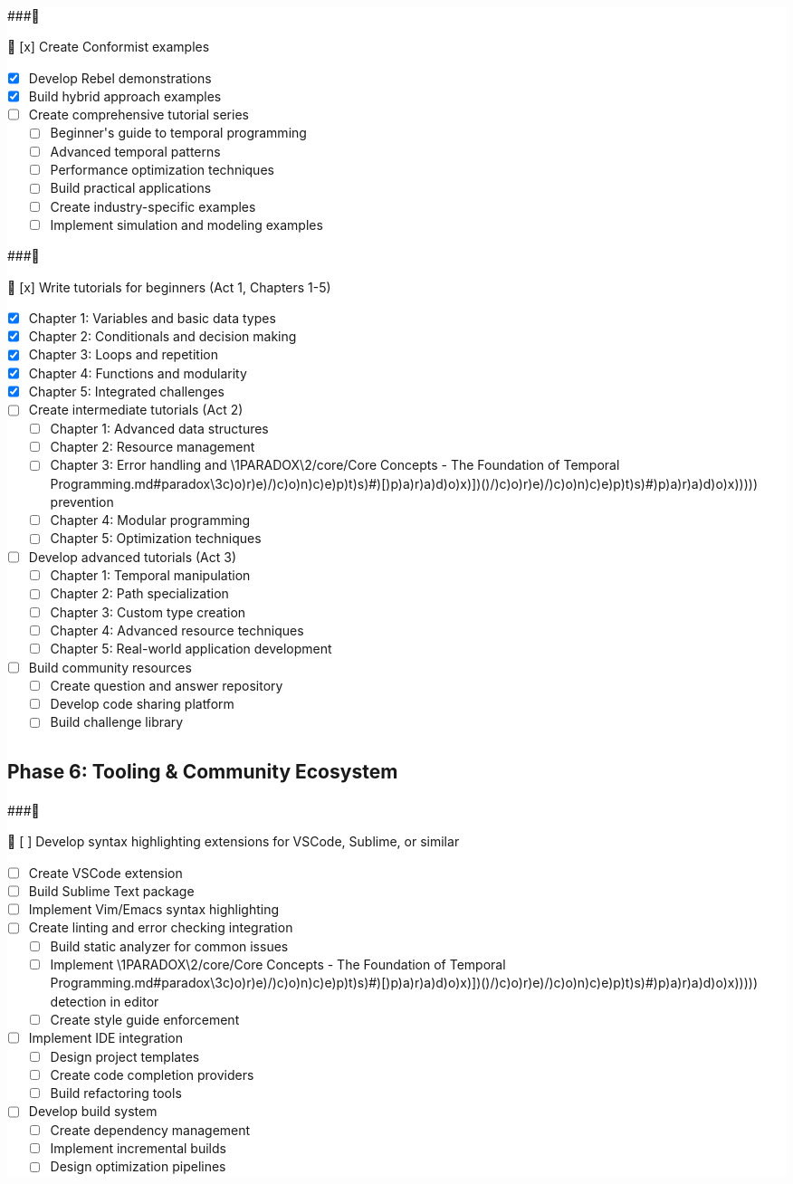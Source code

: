 
###

 [x] Create Conformist examples
- [x] Develop Rebel demonstrations
- [x] Build hybrid approach examples
- [ ] Create comprehensive tutorial series
  - [ ] Beginner's guide to temporal programming
  - [ ] Advanced temporal patterns
  - [ ] Performance optimization techniques
  - [ ] Build practical applications
  - [ ] Create industry-specific examples
  - [ ] Implement simulation and modeling examples

###

 [x] Write tutorials for beginners (Act 1, Chapters 1-5)
  - [x] Chapter 1: Variables and basic data types
  - [x] Chapter 2: Conditionals and decision making
  - [x] Chapter 3: Loops and repetition
  - [x] Chapter 4: Functions and modularity
  - [x] Chapter 5: Integrated challenges
- [ ] Create intermediate tutorials (Act 2)
  - [ ] Chapter 1: Advanced data structures
  - [ ] Chapter 2: Resource management
  - [ ] Chapter 3: Error handling and \1PARADOX\2/core/Core Concepts - The Foundation of Temporal Programming.md#paradox\3c)o)r)e)/)c)o)n)c)e)p)t)s)#)[)p)a)r)a)d)o)x)])()/)c)o)r)e)/)c)o)n)c)e)p)t)s)#)p)a)r)a)d)o)x))))) prevention
  - [ ] Chapter 4: Modular programming
  - [ ] Chapter 5: Optimization techniques
- [ ] Develop advanced tutorials (Act 3)
  - [ ] Chapter 1: Temporal manipulation
  - [ ] Chapter 2: Path specialization
  - [ ] Chapter 3: Custom type creation
  - [ ] Chapter 4: Advanced resource techniques
  - [ ] Chapter 5: Real-world application development
- [ ] Build community resources
  - [ ] Create question and answer repository
  - [ ] Develop code sharing platform
  - [ ] Build challenge library

## Phase 6: Tooling & Community Ecosystem

###

 [ ] Develop syntax highlighting extensions for VSCode, Sublime, or similar
  - [ ] Create VSCode extension
  - [ ] Build Sublime Text package
  - [ ] Implement Vim/Emacs syntax highlighting
- [ ] Create linting and error checking integration
  - [ ] Build static analyzer for common issues
  - [ ] Implement \1PARADOX\2/core/Core Concepts - The Foundation of Temporal Programming.md#paradox\3c)o)r)e)/)c)o)n)c)e)p)t)s)#)[)p)a)r)a)d)o)x)])()/)c)o)r)e)/)c)o)n)c)e)p)t)s)#)p)a)r)a)d)o)x))))) detection in editor
  - [ ] Create style guide enforcement
- [ ] Implement IDE integration
  - [ ] Design project templates
  - [ ] Create code completion providers
  - [ ] Build refactoring tools
- [ ] Develop build system
  - [ ] Create dependency management
  - [ ] Implement incremental builds
  - [ ] Design optimization pipelines
